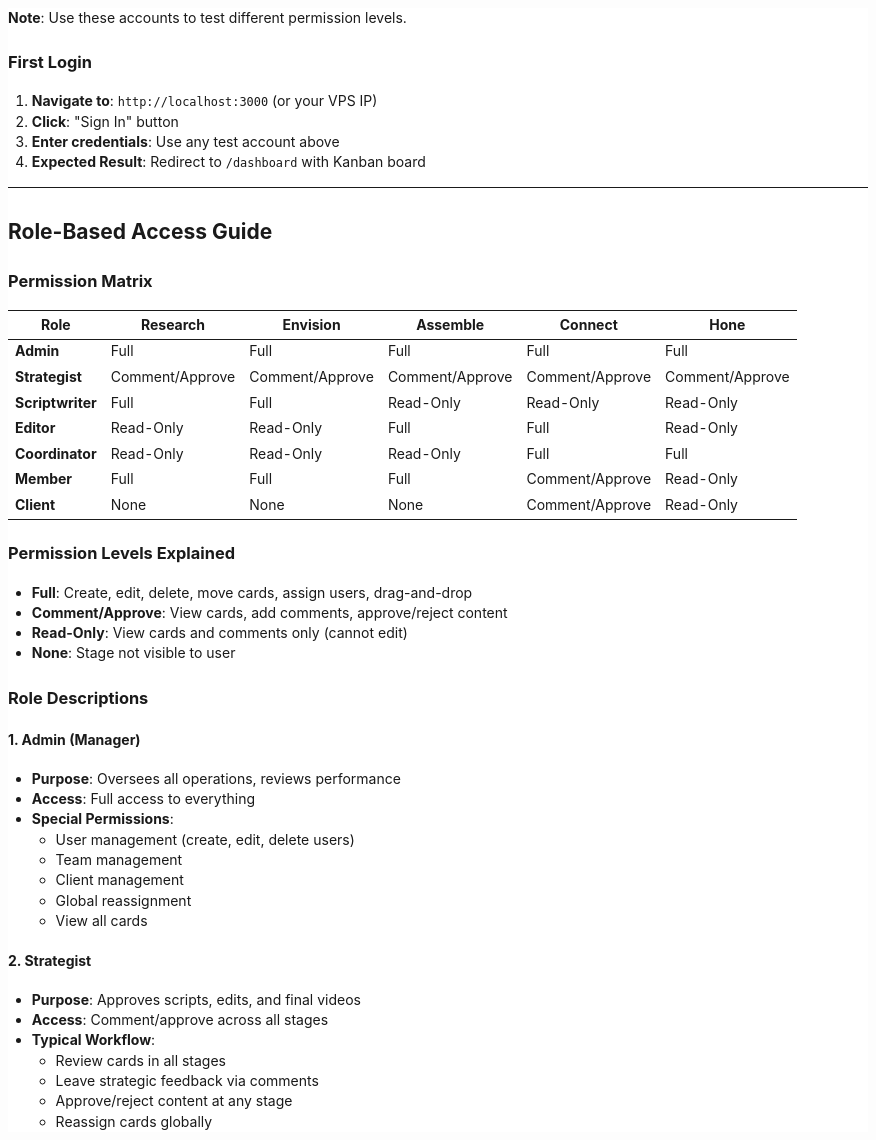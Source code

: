 **Note**: Use these accounts to test different permission levels.

### First Login

1. **Navigate to**: `http://localhost:3000` (or your VPS IP)
2. **Click**: "Sign In" button
3. **Enter credentials**: Use any test account above
4. **Expected Result**: Redirect to `/dashboard` with Kanban board

---

## Role-Based Access Guide

### Permission Matrix

| Role | Research | Envision | Assemble | Connect | Hone |
|------|----------|----------|----------|---------|------|
| **Admin** | Full | Full | Full | Full | Full |
| **Strategist** | Comment/Approve | Comment/Approve | Comment/Approve | Comment/Approve | Comment/Approve |
| **Scriptwriter** | Full | Full | Read-Only | Read-Only | Read-Only |
| **Editor** | Read-Only | Read-Only | Full | Full | Read-Only |
| **Coordinator** | Read-Only | Read-Only | Read-Only | Full | Full |
| **Member** | Full | Full | Full | Comment/Approve | Read-Only |
| **Client** | None | None | None | Comment/Approve | Read-Only |

### Permission Levels Explained

- **Full**: Create, edit, delete, move cards, assign users, drag-and-drop
- **Comment/Approve**: View cards, add comments, approve/reject content
- **Read-Only**: View cards and comments only (cannot edit)
- **None**: Stage not visible to user

### Role Descriptions

#### 1. Admin (Manager)
- **Purpose**: Oversees all operations, reviews performance
- **Access**: Full access to everything
- **Special Permissions**:
  - User management (create, edit, delete users)
  - Team management
  - Client management
  - Global reassignment
  - View all cards

#### 2. Strategist
- **Purpose**: Approves scripts, edits, and final videos
- **Access**: Comment/approve across all stages
- **Typical Workflow**:
  - Review cards in all stages
  - Leave strategic feedback via comments
  - Approve/reject content at any stage
  - Reassign cards globally
